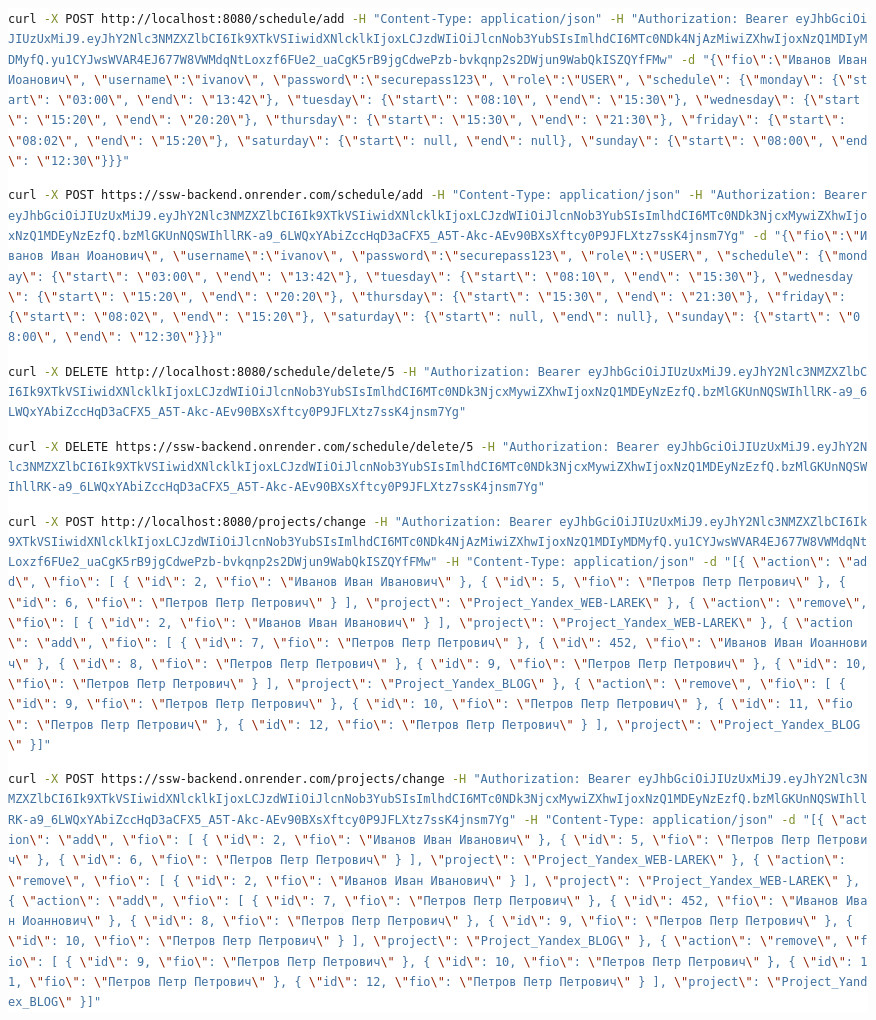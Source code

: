 ```bash
curl -X POST http://localhost:8080/schedule/add -H "Content-Type: application/json" -H "Authorization: Bearer eyJhbGciOiJIUzUxMiJ9.eyJhY2Nlc3NMZXZlbCI6Ik9XTkVSIiwidXNlcklkIjoxLCJzdWIiOiJlcnNob3YubSIsImlhdCI6MTc0NDk4NjAzMiwiZXhwIjoxNzQ1MDIyMDMyfQ.yu1CYJwsWVAR4EJ677W8VWMdqNtLoxzf6FUe2_uaCgK5rB9jgCdwePzb-bvkqnp2s2DWjun9WabQkISZQYfFMw" -d "{\"fio\":\"Иванов Иван Иоанович\", \"username\":\"ivanov\", \"password\":\"securepass123\", \"role\":\"USER\", \"schedule\": {\"monday\": {\"start\": \"03:00\", \"end\": \"13:42\"}, \"tuesday\": {\"start\": \"08:10\", \"end\": \"15:30\"}, \"wednesday\": {\"start\": \"15:20\", \"end\": \"20:20\"}, \"thursday\": {\"start\": \"15:30\", \"end\": \"21:30\"}, \"friday\": {\"start\": \"08:02\", \"end\": \"15:20\"}, \"saturday\": {\"start\": null, \"end\": null}, \"sunday\": {\"start\": \"08:00\", \"end\": \"12:30\"}}}"
```
```bash
curl -X POST https://ssw-backend.onrender.com/schedule/add -H "Content-Type: application/json" -H "Authorization: Bearer eyJhbGciOiJIUzUxMiJ9.eyJhY2Nlc3NMZXZlbCI6Ik9XTkVSIiwidXNlcklkIjoxLCJzdWIiOiJlcnNob3YubSIsImlhdCI6MTc0NDk3NjcxMywiZXhwIjoxNzQ1MDEyNzEzfQ.bzMlGKUnNQSWIhllRK-a9_6LWQxYAbiZccHqD3aCFX5_A5T-Akc-AEv90BXsXftcy0P9JFLXtz7ssK4jnsm7Yg" -d "{\"fio\":\"Иванов Иван Иоанович\", \"username\":\"ivanov\", \"password\":\"securepass123\", \"role\":\"USER\", \"schedule\": {\"monday\": {\"start\": \"03:00\", \"end\": \"13:42\"}, \"tuesday\": {\"start\": \"08:10\", \"end\": \"15:30\"}, \"wednesday\": {\"start\": \"15:20\", \"end\": \"20:20\"}, \"thursday\": {\"start\": \"15:30\", \"end\": \"21:30\"}, \"friday\": {\"start\": \"08:02\", \"end\": \"15:20\"}, \"saturday\": {\"start\": null, \"end\": null}, \"sunday\": {\"start\": \"08:00\", \"end\": \"12:30\"}}}"
```

```bash
curl -X DELETE http://localhost:8080/schedule/delete/5 -H "Authorization: Bearer eyJhbGciOiJIUzUxMiJ9.eyJhY2Nlc3NMZXZlbCI6Ik9XTkVSIiwidXNlcklkIjoxLCJzdWIiOiJlcnNob3YubSIsImlhdCI6MTc0NDk3NjcxMywiZXhwIjoxNzQ1MDEyNzEzfQ.bzMlGKUnNQSWIhllRK-a9_6LWQxYAbiZccHqD3aCFX5_A5T-Akc-AEv90BXsXftcy0P9JFLXtz7ssK4jnsm7Yg"
```
```bash
curl -X DELETE https://ssw-backend.onrender.com/schedule/delete/5 -H "Authorization: Bearer eyJhbGciOiJIUzUxMiJ9.eyJhY2Nlc3NMZXZlbCI6Ik9XTkVSIiwidXNlcklkIjoxLCJzdWIiOiJlcnNob3YubSIsImlhdCI6MTc0NDk3NjcxMywiZXhwIjoxNzQ1MDEyNzEzfQ.bzMlGKUnNQSWIhllRK-a9_6LWQxYAbiZccHqD3aCFX5_A5T-Akc-AEv90BXsXftcy0P9JFLXtz7ssK4jnsm7Yg"
```

```bash
curl -X POST http://localhost:8080/projects/change -H "Authorization: Bearer eyJhbGciOiJIUzUxMiJ9.eyJhY2Nlc3NMZXZlbCI6Ik9XTkVSIiwidXNlcklkIjoxLCJzdWIiOiJlcnNob3YubSIsImlhdCI6MTc0NDk4NjAzMiwiZXhwIjoxNzQ1MDIyMDMyfQ.yu1CYJwsWVAR4EJ677W8VWMdqNtLoxzf6FUe2_uaCgK5rB9jgCdwePzb-bvkqnp2s2DWjun9WabQkISZQYfFMw" -H "Content-Type: application/json" -d "[{ \"action\": \"add\", \"fio\": [ { \"id\": 2, \"fio\": \"Иванов Иван Иванович\" }, { \"id\": 5, \"fio\": \"Петров Петр Петрович\" }, { \"id\": 6, \"fio\": \"Петров Петр Петрович\" } ], \"project\": \"Project_Yandex_WEB-LAREK\" }, { \"action\": \"remove\", \"fio\": [ { \"id\": 2, \"fio\": \"Иванов Иван Иванович\" } ], \"project\": \"Project_Yandex_WEB-LAREK\" }, { \"action\": \"add\", \"fio\": [ { \"id\": 7, \"fio\": \"Петров Петр Петрович\" }, { \"id\": 452, \"fio\": \"Иванов Иван Иоаннович\" }, { \"id\": 8, \"fio\": \"Петров Петр Петрович\" }, { \"id\": 9, \"fio\": \"Петров Петр Петрович\" }, { \"id\": 10, \"fio\": \"Петров Петр Петрович\" } ], \"project\": \"Project_Yandex_BLOG\" }, { \"action\": \"remove\", \"fio\": [ { \"id\": 9, \"fio\": \"Петров Петр Петрович\" }, { \"id\": 10, \"fio\": \"Петров Петр Петрович\" }, { \"id\": 11, \"fio\": \"Петров Петр Петрович\" }, { \"id\": 12, \"fio\": \"Петров Петр Петрович\" } ], \"project\": \"Project_Yandex_BLOG\" }]"
```
```bash
curl -X POST https://ssw-backend.onrender.com/projects/change -H "Authorization: Bearer eyJhbGciOiJIUzUxMiJ9.eyJhY2Nlc3NMZXZlbCI6Ik9XTkVSIiwidXNlcklkIjoxLCJzdWIiOiJlcnNob3YubSIsImlhdCI6MTc0NDk3NjcxMywiZXhwIjoxNzQ1MDEyNzEzfQ.bzMlGKUnNQSWIhllRK-a9_6LWQxYAbiZccHqD3aCFX5_A5T-Akc-AEv90BXsXftcy0P9JFLXtz7ssK4jnsm7Yg" -H "Content-Type: application/json" -d "[{ \"action\": \"add\", \"fio\": [ { \"id\": 2, \"fio\": \"Иванов Иван Иванович\" }, { \"id\": 5, \"fio\": \"Петров Петр Петрович\" }, { \"id\": 6, \"fio\": \"Петров Петр Петрович\" } ], \"project\": \"Project_Yandex_WEB-LAREK\" }, { \"action\": \"remove\", \"fio\": [ { \"id\": 2, \"fio\": \"Иванов Иван Иванович\" } ], \"project\": \"Project_Yandex_WEB-LAREK\" }, { \"action\": \"add\", \"fio\": [ { \"id\": 7, \"fio\": \"Петров Петр Петрович\" }, { \"id\": 452, \"fio\": \"Иванов Иван Иоаннович\" }, { \"id\": 8, \"fio\": \"Петров Петр Петрович\" }, { \"id\": 9, \"fio\": \"Петров Петр Петрович\" }, { \"id\": 10, \"fio\": \"Петров Петр Петрович\" } ], \"project\": \"Project_Yandex_BLOG\" }, { \"action\": \"remove\", \"fio\": [ { \"id\": 9, \"fio\": \"Петров Петр Петрович\" }, { \"id\": 10, \"fio\": \"Петров Петр Петрович\" }, { \"id\": 11, \"fio\": \"Петров Петр Петрович\" }, { \"id\": 12, \"fio\": \"Петров Петр Петрович\" } ], \"project\": \"Project_Yandex_BLOG\" }]"
```